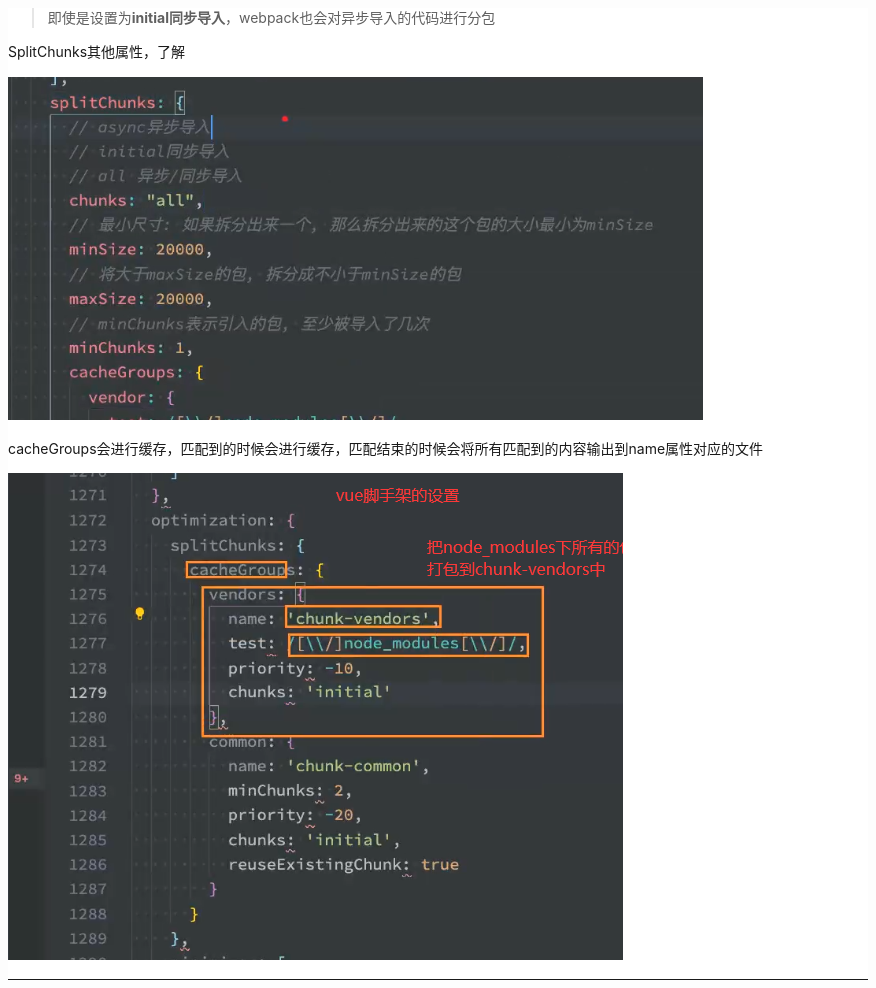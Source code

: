 > 即使是设置为**initial同步导入**，webpack也会对异步导入的代码进行分包

SplitChunks其他属性，了解

![image-20220301222327922](webpack.assets/image-20220301222327922.png)

cacheGroups会进行缓存，匹配到的时候会进行缓存，匹配结束的时候会将所有匹配到的内容输出到name属性对应的文件

![image-20220301222321362](webpack.assets/image-20220301222321362.png)

------
